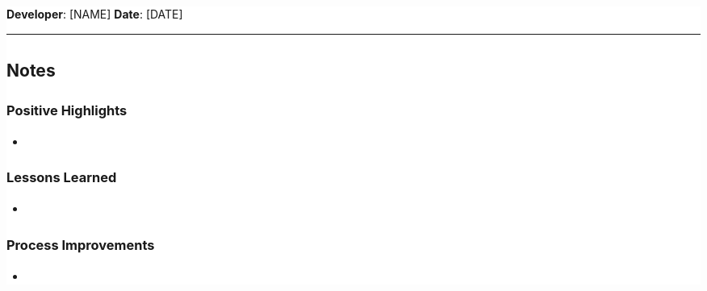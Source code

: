**Developer**: [NAME]
**Date**: [DATE]

---

## Notes

### Positive Highlights
- 

### Lessons Learned
- 

### Process Improvements
-